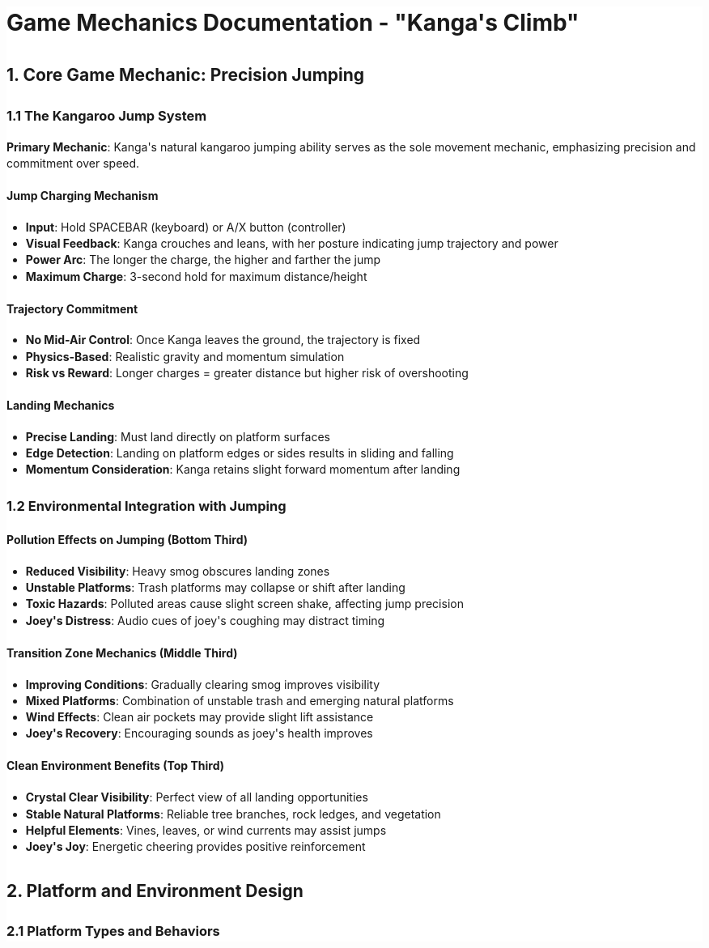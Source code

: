 # Game Mechanics Documentation - "Kanga's Climb"

## 1. Core Game Mechanic: Precision Jumping

### 1.1 The Kangaroo Jump System
**Primary Mechanic**: Kanga's natural kangaroo jumping ability serves as the sole movement mechanic, emphasizing precision and commitment over speed.

#### Jump Charging Mechanism
- **Input**: Hold SPACEBAR (keyboard) or A/X button (controller)
- **Visual Feedback**: Kanga crouches and leans, with her posture indicating jump trajectory and power
- **Power Arc**: The longer the charge, the higher and farther the jump
- **Maximum Charge**: 3-second hold for maximum distance/height

#### Trajectory Commitment
- **No Mid-Air Control**: Once Kanga leaves the ground, the trajectory is fixed
- **Physics-Based**: Realistic gravity and momentum simulation
- **Risk vs Reward**: Longer charges = greater distance but higher risk of overshooting

#### Landing Mechanics
- **Precise Landing**: Must land directly on platform surfaces
- **Edge Detection**: Landing on platform edges or sides results in sliding and falling
- **Momentum Consideration**: Kanga retains slight forward momentum after landing

### 1.2 Environmental Integration with Jumping

#### Pollution Effects on Jumping (Bottom Third)
- **Reduced Visibility**: Heavy smog obscures landing zones
- **Unstable Platforms**: Trash platforms may collapse or shift after landing
- **Toxic Hazards**: Polluted areas cause slight screen shake, affecting jump precision
- **Joey's Distress**: Audio cues of joey's coughing may distract timing

#### Transition Zone Mechanics (Middle Third)
- **Improving Conditions**: Gradually clearing smog improves visibility
- **Mixed Platforms**: Combination of unstable trash and emerging natural platforms
- **Wind Effects**: Clean air pockets may provide slight lift assistance
- **Joey's Recovery**: Encouraging sounds as joey's health improves

#### Clean Environment Benefits (Top Third)
- **Crystal Clear Visibility**: Perfect view of all landing opportunities
- **Stable Natural Platforms**: Reliable tree branches, rock ledges, and vegetation
- **Helpful Elements**: Vines, leaves, or wind currents may assist jumps
- **Joey's Joy**: Energetic cheering provides positive reinforcement

## 2. Platform and Environment Design

### 2.1 Platform Types and Behaviors
